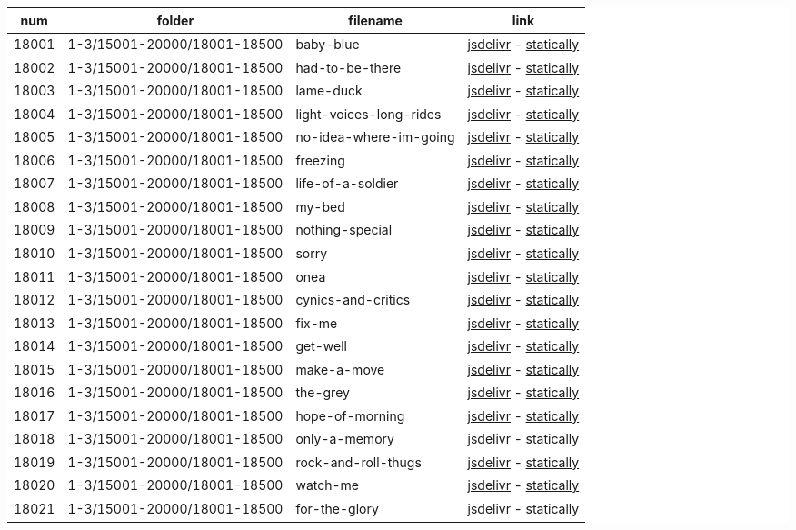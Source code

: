 |  num  | folder | filename | link |
|-------|--------|----------|------|
|18001|1-3/15001-20000/18001-18500|baby-blue|[jsdelivr](https://cdn.jsdelivr.net/gh/dbchord/png-c-1110x370_1-3/15001-20000/18001-18500/baby-blue.png) - [statically](https://cdn.statically.io/gh/dbchord/png-c-1110x370_1-3/img/15001-20000/18001-18500/baby-blue.png)|
|18002|1-3/15001-20000/18001-18500|had-to-be-there|[jsdelivr](https://cdn.jsdelivr.net/gh/dbchord/png-c-1110x370_1-3/15001-20000/18001-18500/had-to-be-there.png) - [statically](https://cdn.statically.io/gh/dbchord/png-c-1110x370_1-3/img/15001-20000/18001-18500/had-to-be-there.png)|
|18003|1-3/15001-20000/18001-18500|lame-duck|[jsdelivr](https://cdn.jsdelivr.net/gh/dbchord/png-c-1110x370_1-3/15001-20000/18001-18500/lame-duck.png) - [statically](https://cdn.statically.io/gh/dbchord/png-c-1110x370_1-3/img/15001-20000/18001-18500/lame-duck.png)|
|18004|1-3/15001-20000/18001-18500|light-voices-long-rides|[jsdelivr](https://cdn.jsdelivr.net/gh/dbchord/png-c-1110x370_1-3/15001-20000/18001-18500/light-voices-long-rides.png) - [statically](https://cdn.statically.io/gh/dbchord/png-c-1110x370_1-3/img/15001-20000/18001-18500/light-voices-long-rides.png)|
|18005|1-3/15001-20000/18001-18500|no-idea-where-im-going|[jsdelivr](https://cdn.jsdelivr.net/gh/dbchord/png-c-1110x370_1-3/15001-20000/18001-18500/no-idea-where-im-going.png) - [statically](https://cdn.statically.io/gh/dbchord/png-c-1110x370_1-3/img/15001-20000/18001-18500/no-idea-where-im-going.png)|
|18006|1-3/15001-20000/18001-18500|freezing|[jsdelivr](https://cdn.jsdelivr.net/gh/dbchord/png-c-1110x370_1-3/15001-20000/18001-18500/freezing.png) - [statically](https://cdn.statically.io/gh/dbchord/png-c-1110x370_1-3/img/15001-20000/18001-18500/freezing.png)|
|18007|1-3/15001-20000/18001-18500|life-of-a-soldier|[jsdelivr](https://cdn.jsdelivr.net/gh/dbchord/png-c-1110x370_1-3/15001-20000/18001-18500/life-of-a-soldier.png) - [statically](https://cdn.statically.io/gh/dbchord/png-c-1110x370_1-3/img/15001-20000/18001-18500/life-of-a-soldier.png)|
|18008|1-3/15001-20000/18001-18500|my-bed|[jsdelivr](https://cdn.jsdelivr.net/gh/dbchord/png-c-1110x370_1-3/15001-20000/18001-18500/my-bed.png) - [statically](https://cdn.statically.io/gh/dbchord/png-c-1110x370_1-3/img/15001-20000/18001-18500/my-bed.png)|
|18009|1-3/15001-20000/18001-18500|nothing-special|[jsdelivr](https://cdn.jsdelivr.net/gh/dbchord/png-c-1110x370_1-3/15001-20000/18001-18500/nothing-special.png) - [statically](https://cdn.statically.io/gh/dbchord/png-c-1110x370_1-3/img/15001-20000/18001-18500/nothing-special.png)|
|18010|1-3/15001-20000/18001-18500|sorry|[jsdelivr](https://cdn.jsdelivr.net/gh/dbchord/png-c-1110x370_1-3/15001-20000/18001-18500/sorry.png) - [statically](https://cdn.statically.io/gh/dbchord/png-c-1110x370_1-3/img/15001-20000/18001-18500/sorry.png)|
|18011|1-3/15001-20000/18001-18500|onea|[jsdelivr](https://cdn.jsdelivr.net/gh/dbchord/png-c-1110x370_1-3/15001-20000/18001-18500/onea.png) - [statically](https://cdn.statically.io/gh/dbchord/png-c-1110x370_1-3/img/15001-20000/18001-18500/onea.png)|
|18012|1-3/15001-20000/18001-18500|cynics-and-critics|[jsdelivr](https://cdn.jsdelivr.net/gh/dbchord/png-c-1110x370_1-3/15001-20000/18001-18500/cynics-and-critics.png) - [statically](https://cdn.statically.io/gh/dbchord/png-c-1110x370_1-3/img/15001-20000/18001-18500/cynics-and-critics.png)|
|18013|1-3/15001-20000/18001-18500|fix-me|[jsdelivr](https://cdn.jsdelivr.net/gh/dbchord/png-c-1110x370_1-3/15001-20000/18001-18500/fix-me.png) - [statically](https://cdn.statically.io/gh/dbchord/png-c-1110x370_1-3/img/15001-20000/18001-18500/fix-me.png)|
|18014|1-3/15001-20000/18001-18500|get-well|[jsdelivr](https://cdn.jsdelivr.net/gh/dbchord/png-c-1110x370_1-3/15001-20000/18001-18500/get-well.png) - [statically](https://cdn.statically.io/gh/dbchord/png-c-1110x370_1-3/img/15001-20000/18001-18500/get-well.png)|
|18015|1-3/15001-20000/18001-18500|make-a-move|[jsdelivr](https://cdn.jsdelivr.net/gh/dbchord/png-c-1110x370_1-3/15001-20000/18001-18500/make-a-move.png) - [statically](https://cdn.statically.io/gh/dbchord/png-c-1110x370_1-3/img/15001-20000/18001-18500/make-a-move.png)|
|18016|1-3/15001-20000/18001-18500|the-grey|[jsdelivr](https://cdn.jsdelivr.net/gh/dbchord/png-c-1110x370_1-3/15001-20000/18001-18500/the-grey.png) - [statically](https://cdn.statically.io/gh/dbchord/png-c-1110x370_1-3/img/15001-20000/18001-18500/the-grey.png)|
|18017|1-3/15001-20000/18001-18500|hope-of-morning|[jsdelivr](https://cdn.jsdelivr.net/gh/dbchord/png-c-1110x370_1-3/15001-20000/18001-18500/hope-of-morning.png) - [statically](https://cdn.statically.io/gh/dbchord/png-c-1110x370_1-3/img/15001-20000/18001-18500/hope-of-morning.png)|
|18018|1-3/15001-20000/18001-18500|only-a-memory|[jsdelivr](https://cdn.jsdelivr.net/gh/dbchord/png-c-1110x370_1-3/15001-20000/18001-18500/only-a-memory.png) - [statically](https://cdn.statically.io/gh/dbchord/png-c-1110x370_1-3/img/15001-20000/18001-18500/only-a-memory.png)|
|18019|1-3/15001-20000/18001-18500|rock-and-roll-thugs|[jsdelivr](https://cdn.jsdelivr.net/gh/dbchord/png-c-1110x370_1-3/15001-20000/18001-18500/rock-and-roll-thugs.png) - [statically](https://cdn.statically.io/gh/dbchord/png-c-1110x370_1-3/img/15001-20000/18001-18500/rock-and-roll-thugs.png)|
|18020|1-3/15001-20000/18001-18500|watch-me|[jsdelivr](https://cdn.jsdelivr.net/gh/dbchord/png-c-1110x370_1-3/15001-20000/18001-18500/watch-me.png) - [statically](https://cdn.statically.io/gh/dbchord/png-c-1110x370_1-3/img/15001-20000/18001-18500/watch-me.png)|
|18021|1-3/15001-20000/18001-18500|for-the-glory|[jsdelivr](https://cdn.jsdelivr.net/gh/dbchord/png-c-1110x370_1-3/15001-20000/18001-18500/for-the-glory.png) - [statically](https://cdn.statically.io/gh/dbchord/png-c-1110x370_1-3/img/15001-20000/18001-18500/for-the-glory.png)|